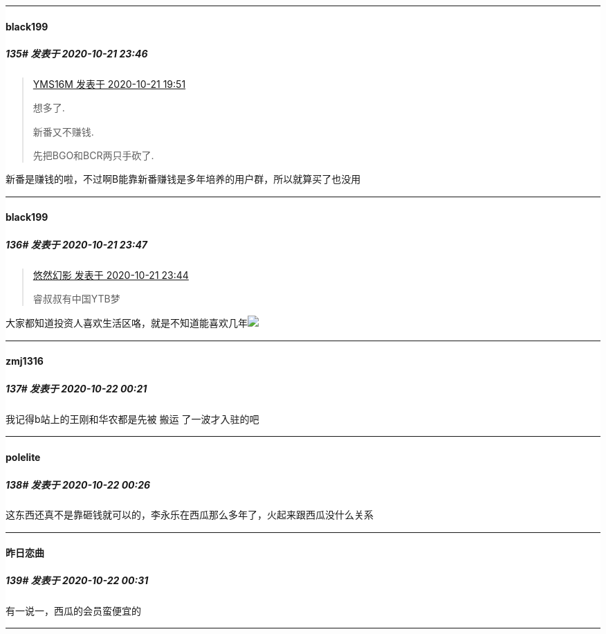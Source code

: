 
-----

####  black199  
##### 135#       发表于 2020-10-21 23:46


<blockquote><a href="httphttps://bbs.saraba1st.com/2b/forum.php?mod=redirect&amp;goto=findpost&amp;pid=49118017&amp;ptid=1966189" target="_blank">YMS16M 发表于 2020-10-21 19:51</a>

想多了.

新番又不赚钱.

先把BGO和BCR两只手砍了.</blockquote>
新番是赚钱的啦，不过啊B能靠新番赚钱是多年培养的用户群，所以就算买了也没用


-----

####  black199  
##### 136#       发表于 2020-10-21 23:47


<blockquote><a href="httphttps://bbs.saraba1st.com/2b/forum.php?mod=redirect&amp;goto=findpost&amp;pid=49121449&amp;ptid=1966189" target="_blank">悠然幻影 发表于 2020-10-21 23:44</a>

睿叔叔有中国YTB梦</blockquote>
大家都知道投资人喜欢生活区咯，就是不知道能喜欢几年<img src="https://static.saraba1st.com/image/smiley/face2017/064.png" referrerpolicy="no-referrer">


-----

####  zmj1316  
##### 137#       发表于 2020-10-22 00:21


我记得b站上的王刚和华农都是先被 搬运 了一波才入驻的吧


-----

####  polelite  
##### 138#       发表于 2020-10-22 00:26


这东西还真不是靠砸钱就可以的，李永乐在西瓜那么多年了，火起来跟西瓜没什么关系


-----

####  昨日恋曲  
##### 139#       发表于 2020-10-22 00:31


有一说一，西瓜的会员蛮便宜的


-----
